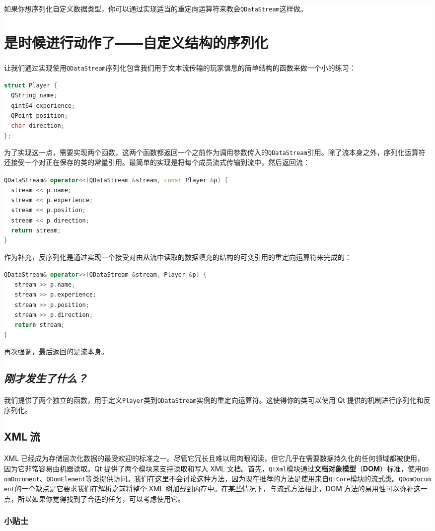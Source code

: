 如果你想序列化自定义数据类型，你可以通过实现适当的重定向运算符来教会`QDataStream`这样做。

# 是时候进行动作了——自定义结构的序列化

让我们通过实现使用`QDataStream`序列化包含我们用于文本流传输的玩家信息的简单结构的函数来做一个小的练习：

```cpp
struct Player {
  QString name;
  qint64 experience;
  QPoint position;
  char direction;
};
```

为了实现这一点，需要实现两个函数，这两个函数都返回一个之前作为调用参数传入的`QDataStream`引用。除了流本身之外，序列化运算符还接受一个对正在保存的类的常量引用。最简单的实现是将每个成员流式传输到流中，然后返回流：

```cpp
QDataStream& operator<<(QDataStream &stream, const Player &p) {
  stream << p.name;
  stream << p.experience;
  stream << p.position;
  stream << p.direction;
  return stream;
}
```

作为补充，反序列化是通过实现一个接受对由从流中读取的数据填充的结构的可变引用的重定向运算符来完成的：

```cpp
QDataStream& operator>>(QDataStream &stream, Player &p) {
   stream >> p.name;
   stream >> p.experience;
   stream >> p.position;
   stream >> p.direction;
   return stream;
}
```

再次强调，最后返回的是流本身。

## *刚才发生了什么？*

我们提供了两个独立的函数，用于定义`Player`类到`QDataStream`实例的重定向运算符。这使得你的类可以使用 Qt 提供的机制进行序列化和反序列化。

## XML 流

XML 已经成为存储层次化数据的最受欢迎的标准之一。尽管它冗长且难以用肉眼阅读，但它几乎在需要数据持久化的任何领域都被使用，因为它非常容易由机器读取。Qt 提供了两个模块来支持读取和写入 XML 文档。首先，`QtXml`模块通过**文档对象模型**（**DOM**）标准，使用`QDomDocument`、`QDomElement`等类提供访问。我们在这里不会讨论这种方法，因为现在推荐的方法是使用来自`QtCore`模块的流式类。`QDomDocument`的一个缺点是它要求我们在解析之前将整个 XML 树加载到内存中。在某些情况下，与流式方法相比，DOM 方法的易用性可以弥补这一点，所以如果你觉得找到了合适的任务，可以考虑使用它。

### 小贴士
